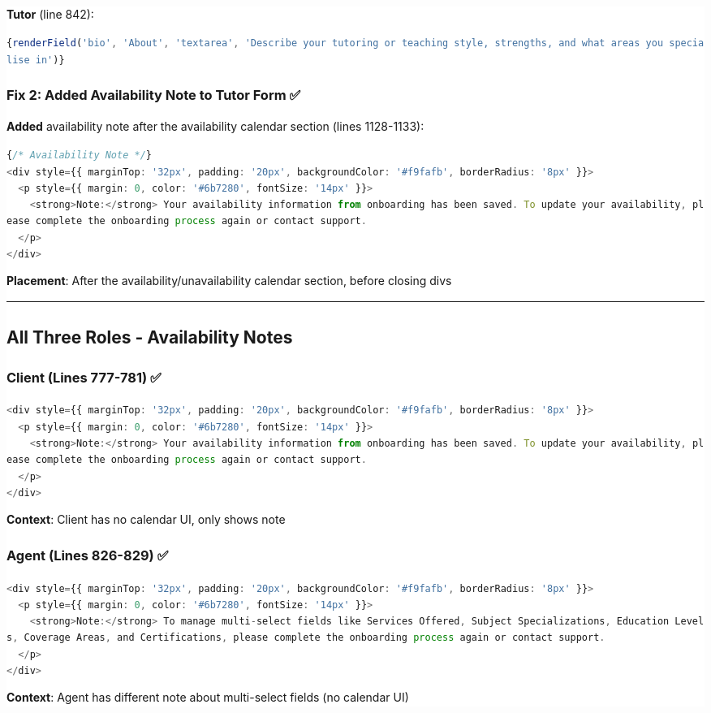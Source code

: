 **Tutor** (line 842):
```typescript
{renderField('bio', 'About', 'textarea', 'Describe your tutoring or teaching style, strengths, and what areas you specialise in')}
```

### Fix 2: Added Availability Note to Tutor Form ✅

**Added** availability note after the availability calendar section (lines 1128-1133):

```typescript
{/* Availability Note */}
<div style={{ marginTop: '32px', padding: '20px', backgroundColor: '#f9fafb', borderRadius: '8px' }}>
  <p style={{ margin: 0, color: '#6b7280', fontSize: '14px' }}>
    <strong>Note:</strong> Your availability information from onboarding has been saved. To update your availability, please complete the onboarding process again or contact support.
  </p>
</div>
```

**Placement**: After the availability/unavailability calendar section, before closing divs

---

## All Three Roles - Availability Notes

### Client (Lines 777-781) ✅
```typescript
<div style={{ marginTop: '32px', padding: '20px', backgroundColor: '#f9fafb', borderRadius: '8px' }}>
  <p style={{ margin: 0, color: '#6b7280', fontSize: '14px' }}>
    <strong>Note:</strong> Your availability information from onboarding has been saved. To update your availability, please complete the onboarding process again or contact support.
  </p>
</div>
```

**Context**: Client has no calendar UI, only shows note

### Agent (Lines 826-829) ✅
```typescript
<div style={{ marginTop: '32px', padding: '20px', backgroundColor: '#f9fafb', borderRadius: '8px' }}>
  <p style={{ margin: 0, color: '#6b7280', fontSize: '14px' }}>
    <strong>Note:</strong> To manage multi-select fields like Services Offered, Subject Specializations, Education Levels, Coverage Areas, and Certifications, please complete the onboarding process again or contact support.
  </p>
</div>
```

**Context**: Agent has different note about multi-select fields (no calendar UI)
